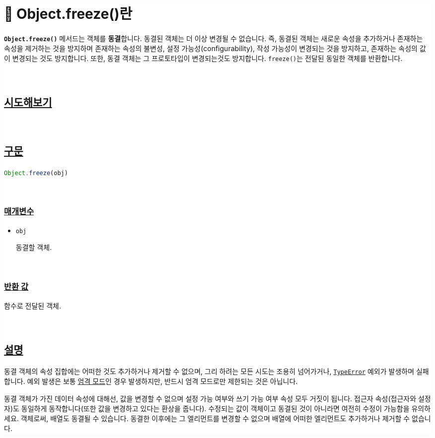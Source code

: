 # 🧊 Object.freeze()란

**`Object.freeze()`** 메서드는 객체를 **동결**합니다. 동결된 객체는 더 이상 변경될 수 없습니다. 즉, 동결된 객체는 새로운 속성을 추가하거나 존재하는 속성을 제거하는 것을 방지하며 존재하는 속성의 불변성, 설정 가능성(configurability), 작성 가능성이 변경되는 것을 방지하고, 존재하는 속성의 값이 변경되는 것도 방지합니다. 또한, 동결 객체는 그 프로토타입이 변경되는것도 방지합니다. `freeze()`는 전달된 동일한 객체를 반환합니다.

<br>

## [시도해보기](https://developer.mozilla.org/ko/docs/Web/JavaScript/Reference/Global_Objects/Object/freeze#시도해보기)

<iframe class="interactive is-js-height" height="200" src="https://interactive-examples.mdn.mozilla.net/pages/js/object-freeze.html" title="MDN Web Docs Interactive Example" loading="lazy" data-readystate="complete" style="box-sizing: border-box; border: 0px; max-width: 100%; width: 765.719px; background-color: var(--background-secondary); border-radius: var(--elem-radius); color: var(--text-primary); height: 444px; margin: 1rem 0px; padding: 0px;"></iframe>

<br>

## [구문](https://developer.mozilla.org/ko/docs/Web/JavaScript/Reference/Global_Objects/Object/freeze#구문)

```javascript
Object.freeze(obj)
```

<br>

### [매개변수](https://developer.mozilla.org/ko/docs/Web/JavaScript/Reference/Global_Objects/Object/freeze#매개변수)

- `obj`

  동결할 객체.

<br>

### [반환 값](https://developer.mozilla.org/ko/docs/Web/JavaScript/Reference/Global_Objects/Object/freeze#반환_값)

함수로 전달된 객체.

<br>

## [설명](https://developer.mozilla.org/ko/docs/Web/JavaScript/Reference/Global_Objects/Object/freeze#설명)

동결 객체의 속성 집합에는 어떠한 것도 추가하거나 제거할 수 없으며, 그리 하려는 모든 시도는 조용히 넘어가거나, [`TypeError`](https://developer.mozilla.org/ko/docs/Web/JavaScript/Reference/Global_Objects/TypeError) 예외가 발생하며 실패합니다. 예외 발생은 보통 [엄격 모드](https://developer.mozilla.org/ko/docs/Web/JavaScript/Reference/Strict_mode)인 경우 발생하지만, 반드시 엄격 모드로만 제한되는 것은 아닙니다.

동결 객체가 가진 데이터 속성에 대해선, 값을 변경할 수 없으며 설정 가능 여부와 쓰기 가능 여부 속성 모두 거짓이 됩니다. 접근자 속성(접근자와 설정자)도 동일하게 동작합니다(또한 값을 변경하고 있다는 환상을 줍니다). 수정되는 값이 객체이고 동결된 것이 아니라면 여전히 수정이 가능함을 유의하세요. 객체로써, 배열도 동결될 수 있습니다. 동결한 이후에는 그 엘리먼트를 변경할 수 없으며 배열에 어떠한 엘리먼트도 추가하거나 제거할 수 없습니다.

